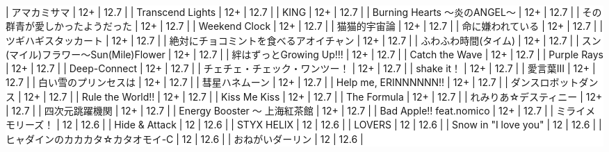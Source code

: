 | アマカミサマ | 12+ | 12.7 |
| Transcend Lights | 12+ | 12.7 |
| KING | 12+ | 12.7 |
| Burning Hearts ～炎のANGEL～ | 12+ | 12.7 |
| その群青が愛しかったようだった | 12+ | 12.7 |
| Weekend Clock | 12+ | 12.7 |
| 猫猫的宇宙論 | 12+ | 12.7 |
| 命に嫌われている | 12+ | 12.7 |
| ツギハギスタッカート | 12+ | 12.7 |
| 絶対にチョコミントを食べるアオイチャン | 12+ | 12.7 |
| ふわふわ時間(タイム) | 12+ | 12.7 |
| スン(マイル)フラワー～Sun(Mile)Flower | 12+ | 12.7 |
| 絆はずっとGrowing Up!!! | 12+ | 12.7 |
| Catch the Wave | 12+ | 12.7 |
| Purple Rays | 12+ | 12.7 |
| Deep-Connect | 12+ | 12.7 |
| チェチェ・チェック・ワンツー！ | 12+ | 12.7 |
| shake it！ | 12+ | 12.7 |
| 愛言葉Ⅲ | 12+ | 12.7 |
| 白い雪のプリンセスは | 12+ | 12.7 |
| 彗星ハネムーン | 12+ | 12.7 |
| Help me, ERINNNNNN!! | 12+ | 12.7 |
| ダンスロボットダンス | 12+ | 12.7 |
| Rule the World!! | 12+ | 12.7 |
| Kiss Me Kiss | 12+ | 12.7 |
| The Formula | 12+ | 12.7 |
| れみりあ☆デスティニー | 12+ | 12.7 |
| 四次元跳躍機関 | 12+ | 12.7 |
| Energy Booster ～ 上海紅茶館 | 12+ | 12.7 |
| Bad Apple!! feat.nomico | 12+ | 12.7 |
| ミライメモリーズ！ | 12 | 12.6 |
| Hide & Attack | 12 | 12.6 |
| STYX HELIX | 12 | 12.6 |
| LOVERS | 12 | 12.6 |
| Snow in "I love you" | 12 | 12.6 |
| ヒャダインのカカカタ☆カタオモイ-C | 12 | 12.6 |
| おねがいダーリン | 12 | 12.6 |